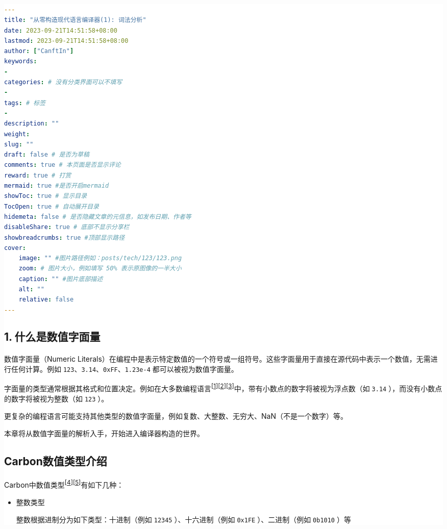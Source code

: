 ```yaml
---
title: "从零构造现代语言编译器(1): 词法分析"
date: 2023-09-21T14:51:58+08:00
lastmod: 2023-09-21T14:51:58+08:00
author: ["CanftIn"]
keywords: 
- 
categories: # 没有分类界面可以不填写
- 
tags: # 标签
- 
description: ""
weight:
slug: ""
draft: false # 是否为草稿
comments: true # 本页面是否显示评论
reward: true # 打赏
mermaid: true #是否开启mermaid
showToc: true # 显示目录
TocOpen: true # 自动展开目录
hidemeta: false # 是否隐藏文章的元信息，如发布日期、作者等
disableShare: true # 底部不显示分享栏
showbreadcrumbs: true #顶部显示路径
cover:
    image: "" #图片路径例如：posts/tech/123/123.png
    zoom: # 图片大小，例如填写 50% 表示原图像的一半大小
    caption: "" #图片底部描述
    alt: ""
    relative: false
---
```


## 1. 什么是数值字面量

数值字面量（Numeric Literals）在编程中是表示特定数值的一个符号或一组符号。这些字面量用于直接在源代码中表示一个数值，无需进行任何计算。例如 `123`、`3.14`、`0xFF`、`1.23e-4` 都可以被视为数值字面量。

字面量的类型通常根据其格式和位置决定。例如在大多数编程语言<sup>[[1](#references-anchor)]</sup><sup>[[2](#references-anchor)]</sup><sup>[[3](#references-anchor)]</sup>中，带有小数点的数字将被视为浮点数（如 `3.14` ），而没有小数点的数字将被视为整数（如 `123` ）。

更复杂的编程语言可能支持其他类型的数值字面量，例如复数、大整数、无穷大、NaN（不是一个数字）等。

本章将从数值字面量的解析入手，开始进入编译器构造的世界。

## Carbon数值类型介绍

Carbon中数值类型<sup>[[4](#references-anchor)]</sup><sup>[[5](#references-anchor)]</sup>有如下几种：

- 整数类型

  整数根据进制分为如下类型：十进制（例如 `12345` ）、十六进制（例如 `0x1FE` ）、二进制（例如 `0b1010` ）等

